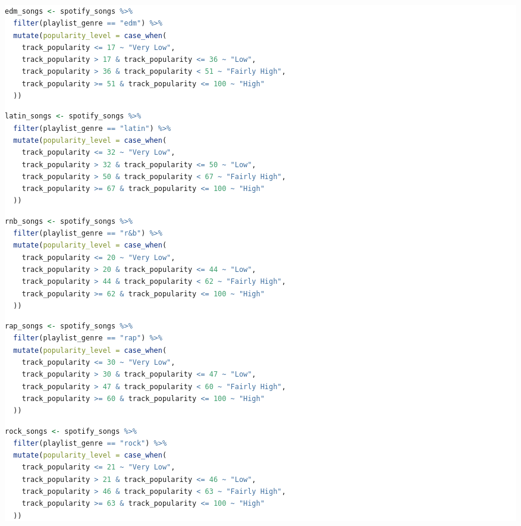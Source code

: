 ``` r
edm_songs <- spotify_songs %>%
  filter(playlist_genre == "edm") %>%
  mutate(popularity_level = case_when(
    track_popularity <= 17 ~ "Very Low",
    track_popularity > 17 & track_popularity <= 36 ~ "Low",
    track_popularity > 36 & track_popularity < 51 ~ "Fairly High",
    track_popularity >= 51 & track_popularity <= 100 ~ "High"
  )) 
```

``` r
latin_songs <- spotify_songs %>%
  filter(playlist_genre == "latin") %>%
  mutate(popularity_level = case_when(
    track_popularity <= 32 ~ "Very Low",
    track_popularity > 32 & track_popularity <= 50 ~ "Low",
    track_popularity > 50 & track_popularity < 67 ~ "Fairly High",
    track_popularity >= 67 & track_popularity <= 100 ~ "High"
  ))
```

``` r
rnb_songs <- spotify_songs %>%
  filter(playlist_genre == "r&b") %>%
  mutate(popularity_level = case_when(
    track_popularity <= 20 ~ "Very Low",
    track_popularity > 20 & track_popularity <= 44 ~ "Low",
    track_popularity > 44 & track_popularity < 62 ~ "Fairly High",
    track_popularity >= 62 & track_popularity <= 100 ~ "High"
  ))
```

``` r
rap_songs <- spotify_songs %>%
  filter(playlist_genre == "rap") %>%
  mutate(popularity_level = case_when(
    track_popularity <= 30 ~ "Very Low",
    track_popularity > 30 & track_popularity <= 47 ~ "Low",
    track_popularity > 47 & track_popularity < 60 ~ "Fairly High",
    track_popularity >= 60 & track_popularity <= 100 ~ "High"
  )) 
```

``` r
rock_songs <- spotify_songs %>%
  filter(playlist_genre == "rock") %>%
  mutate(popularity_level = case_when(
    track_popularity <= 21 ~ "Very Low",
    track_popularity > 21 & track_popularity <= 46 ~ "Low",
    track_popularity > 46 & track_popularity < 63 ~ "Fairly High",
    track_popularity >= 63 & track_popularity <= 100 ~ "High"
  )) 
```
